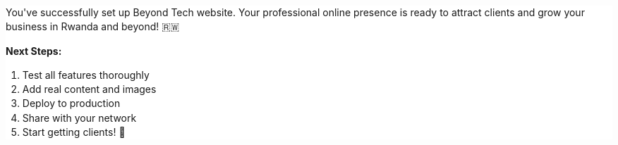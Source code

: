 You've successfully set up Beyond Tech website. Your professional online presence is ready to attract clients and grow your business in Rwanda and beyond! 🇷🇼

**Next Steps:**
1. Test all features thoroughly
2. Add real content and images
3. Deploy to production
4. Share with your network
5. Start getting clients! 🚀

